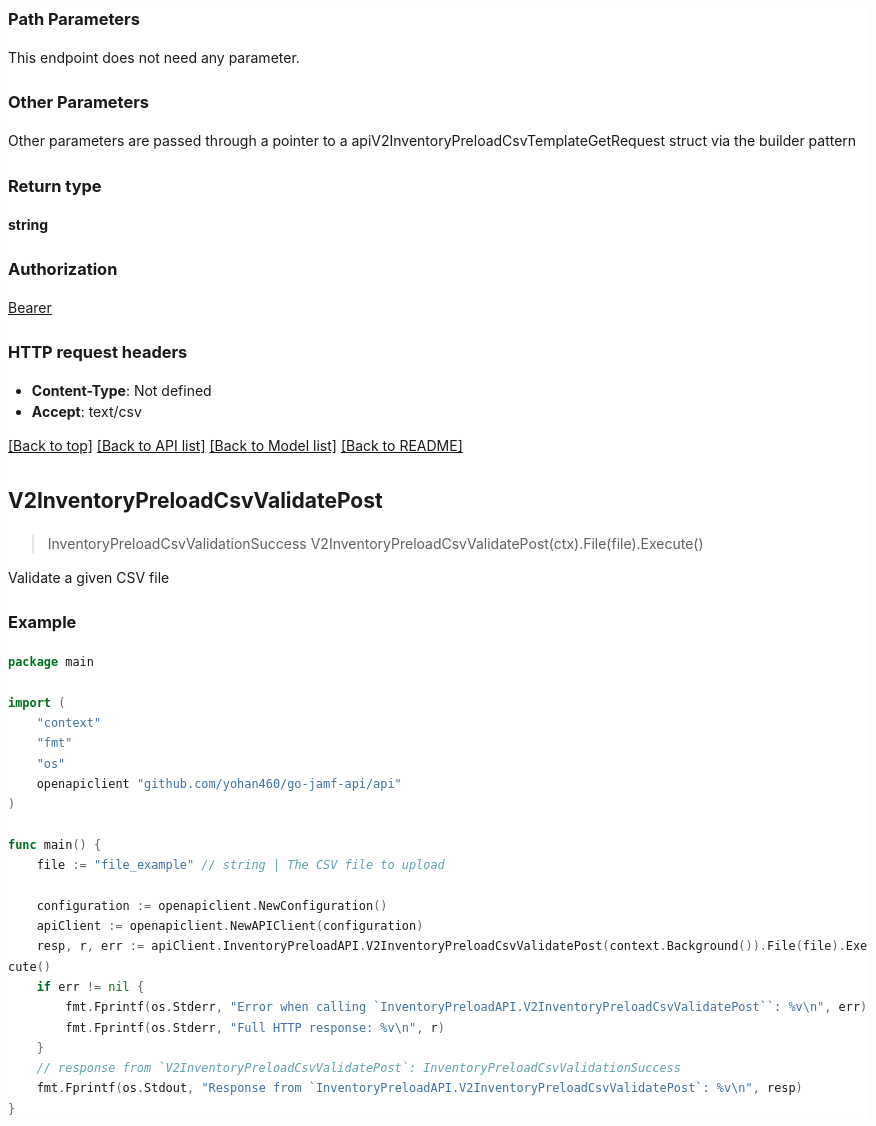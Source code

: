 
### Path Parameters

This endpoint does not need any parameter.

### Other Parameters

Other parameters are passed through a pointer to a apiV2InventoryPreloadCsvTemplateGetRequest struct via the builder pattern


### Return type

**string**

### Authorization

[Bearer](../README.md#Bearer)

### HTTP request headers

- **Content-Type**: Not defined
- **Accept**: text/csv

[[Back to top]](#) [[Back to API list]](../README.md#documentation-for-api-endpoints)
[[Back to Model list]](../README.md#documentation-for-models)
[[Back to README]](../README.md)


## V2InventoryPreloadCsvValidatePost

> InventoryPreloadCsvValidationSuccess V2InventoryPreloadCsvValidatePost(ctx).File(file).Execute()

Validate a given CSV file 



### Example

```go
package main

import (
    "context"
    "fmt"
    "os"
    openapiclient "github.com/yohan460/go-jamf-api/api"
)

func main() {
    file := "file_example" // string | The CSV file to upload

    configuration := openapiclient.NewConfiguration()
    apiClient := openapiclient.NewAPIClient(configuration)
    resp, r, err := apiClient.InventoryPreloadAPI.V2InventoryPreloadCsvValidatePost(context.Background()).File(file).Execute()
    if err != nil {
        fmt.Fprintf(os.Stderr, "Error when calling `InventoryPreloadAPI.V2InventoryPreloadCsvValidatePost``: %v\n", err)
        fmt.Fprintf(os.Stderr, "Full HTTP response: %v\n", r)
    }
    // response from `V2InventoryPreloadCsvValidatePost`: InventoryPreloadCsvValidationSuccess
    fmt.Fprintf(os.Stdout, "Response from `InventoryPreloadAPI.V2InventoryPreloadCsvValidatePost`: %v\n", resp)
}
```
